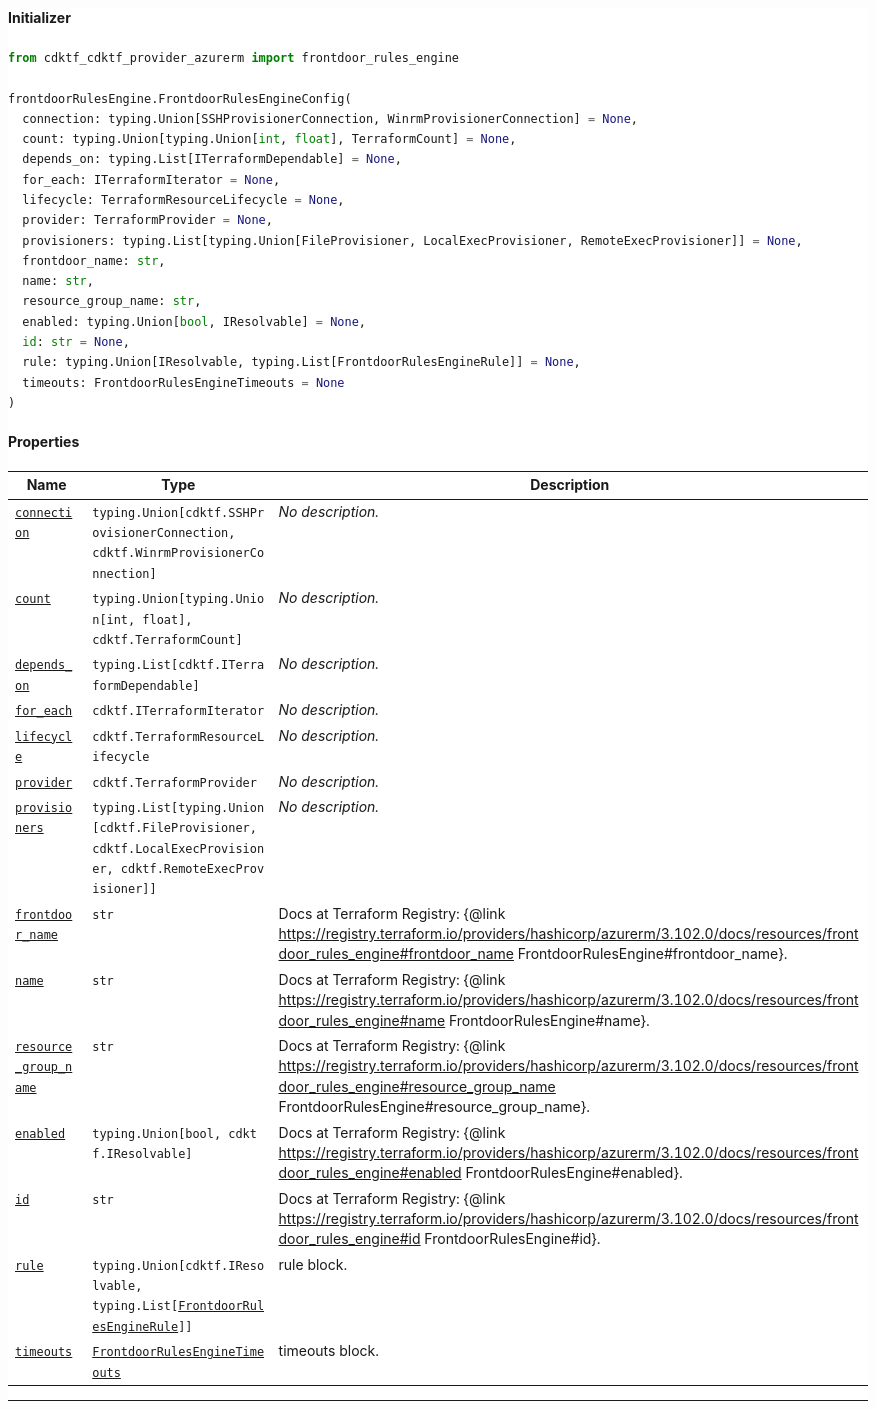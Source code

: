 #### Initializer <a name="Initializer" id="@cdktf/provider-azurerm.frontdoorRulesEngine.FrontdoorRulesEngineConfig.Initializer"></a>

```python
from cdktf_cdktf_provider_azurerm import frontdoor_rules_engine

frontdoorRulesEngine.FrontdoorRulesEngineConfig(
  connection: typing.Union[SSHProvisionerConnection, WinrmProvisionerConnection] = None,
  count: typing.Union[typing.Union[int, float], TerraformCount] = None,
  depends_on: typing.List[ITerraformDependable] = None,
  for_each: ITerraformIterator = None,
  lifecycle: TerraformResourceLifecycle = None,
  provider: TerraformProvider = None,
  provisioners: typing.List[typing.Union[FileProvisioner, LocalExecProvisioner, RemoteExecProvisioner]] = None,
  frontdoor_name: str,
  name: str,
  resource_group_name: str,
  enabled: typing.Union[bool, IResolvable] = None,
  id: str = None,
  rule: typing.Union[IResolvable, typing.List[FrontdoorRulesEngineRule]] = None,
  timeouts: FrontdoorRulesEngineTimeouts = None
)
```

#### Properties <a name="Properties" id="Properties"></a>

| **Name** | **Type** | **Description** |
| --- | --- | --- |
| <code><a href="#@cdktf/provider-azurerm.frontdoorRulesEngine.FrontdoorRulesEngineConfig.property.connection">connection</a></code> | <code>typing.Union[cdktf.SSHProvisionerConnection, cdktf.WinrmProvisionerConnection]</code> | *No description.* |
| <code><a href="#@cdktf/provider-azurerm.frontdoorRulesEngine.FrontdoorRulesEngineConfig.property.count">count</a></code> | <code>typing.Union[typing.Union[int, float], cdktf.TerraformCount]</code> | *No description.* |
| <code><a href="#@cdktf/provider-azurerm.frontdoorRulesEngine.FrontdoorRulesEngineConfig.property.dependsOn">depends_on</a></code> | <code>typing.List[cdktf.ITerraformDependable]</code> | *No description.* |
| <code><a href="#@cdktf/provider-azurerm.frontdoorRulesEngine.FrontdoorRulesEngineConfig.property.forEach">for_each</a></code> | <code>cdktf.ITerraformIterator</code> | *No description.* |
| <code><a href="#@cdktf/provider-azurerm.frontdoorRulesEngine.FrontdoorRulesEngineConfig.property.lifecycle">lifecycle</a></code> | <code>cdktf.TerraformResourceLifecycle</code> | *No description.* |
| <code><a href="#@cdktf/provider-azurerm.frontdoorRulesEngine.FrontdoorRulesEngineConfig.property.provider">provider</a></code> | <code>cdktf.TerraformProvider</code> | *No description.* |
| <code><a href="#@cdktf/provider-azurerm.frontdoorRulesEngine.FrontdoorRulesEngineConfig.property.provisioners">provisioners</a></code> | <code>typing.List[typing.Union[cdktf.FileProvisioner, cdktf.LocalExecProvisioner, cdktf.RemoteExecProvisioner]]</code> | *No description.* |
| <code><a href="#@cdktf/provider-azurerm.frontdoorRulesEngine.FrontdoorRulesEngineConfig.property.frontdoorName">frontdoor_name</a></code> | <code>str</code> | Docs at Terraform Registry: {@link https://registry.terraform.io/providers/hashicorp/azurerm/3.102.0/docs/resources/frontdoor_rules_engine#frontdoor_name FrontdoorRulesEngine#frontdoor_name}. |
| <code><a href="#@cdktf/provider-azurerm.frontdoorRulesEngine.FrontdoorRulesEngineConfig.property.name">name</a></code> | <code>str</code> | Docs at Terraform Registry: {@link https://registry.terraform.io/providers/hashicorp/azurerm/3.102.0/docs/resources/frontdoor_rules_engine#name FrontdoorRulesEngine#name}. |
| <code><a href="#@cdktf/provider-azurerm.frontdoorRulesEngine.FrontdoorRulesEngineConfig.property.resourceGroupName">resource_group_name</a></code> | <code>str</code> | Docs at Terraform Registry: {@link https://registry.terraform.io/providers/hashicorp/azurerm/3.102.0/docs/resources/frontdoor_rules_engine#resource_group_name FrontdoorRulesEngine#resource_group_name}. |
| <code><a href="#@cdktf/provider-azurerm.frontdoorRulesEngine.FrontdoorRulesEngineConfig.property.enabled">enabled</a></code> | <code>typing.Union[bool, cdktf.IResolvable]</code> | Docs at Terraform Registry: {@link https://registry.terraform.io/providers/hashicorp/azurerm/3.102.0/docs/resources/frontdoor_rules_engine#enabled FrontdoorRulesEngine#enabled}. |
| <code><a href="#@cdktf/provider-azurerm.frontdoorRulesEngine.FrontdoorRulesEngineConfig.property.id">id</a></code> | <code>str</code> | Docs at Terraform Registry: {@link https://registry.terraform.io/providers/hashicorp/azurerm/3.102.0/docs/resources/frontdoor_rules_engine#id FrontdoorRulesEngine#id}. |
| <code><a href="#@cdktf/provider-azurerm.frontdoorRulesEngine.FrontdoorRulesEngineConfig.property.rule">rule</a></code> | <code>typing.Union[cdktf.IResolvable, typing.List[<a href="#@cdktf/provider-azurerm.frontdoorRulesEngine.FrontdoorRulesEngineRule">FrontdoorRulesEngineRule</a>]]</code> | rule block. |
| <code><a href="#@cdktf/provider-azurerm.frontdoorRulesEngine.FrontdoorRulesEngineConfig.property.timeouts">timeouts</a></code> | <code><a href="#@cdktf/provider-azurerm.frontdoorRulesEngine.FrontdoorRulesEngineTimeouts">FrontdoorRulesEngineTimeouts</a></code> | timeouts block. |

---